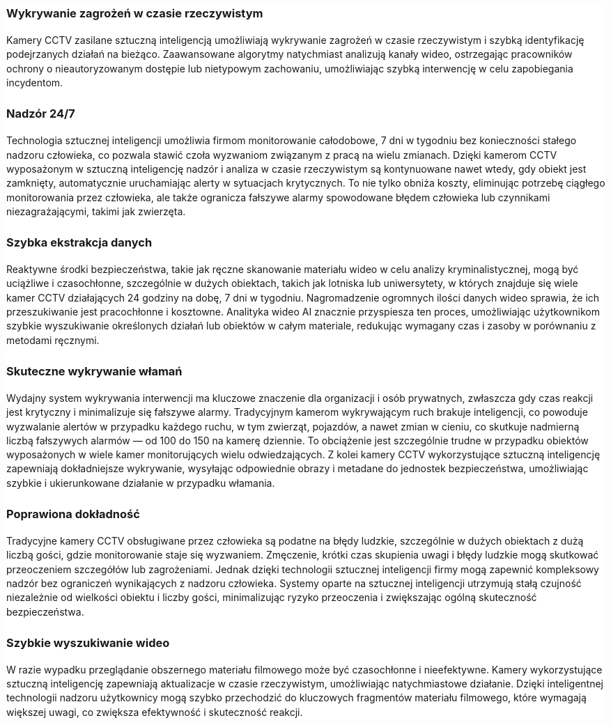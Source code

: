 ### Wykrywanie zagrożeń w czasie rzeczywistym
Kamery CCTV zasilane sztuczną inteligencją umożliwiają wykrywanie zagrożeń w czasie rzeczywistym i szybką identyfikację podejrzanych działań na bieżąco.
Zaawansowane algorytmy natychmiast analizują kanały wideo, ostrzegając pracowników ochrony o nieautoryzowanym dostępie lub nietypowym zachowaniu, umożliwiając szybką interwencję w celu zapobiegania incydentom.

### Nadzór 24/7
Technologia sztucznej inteligencji umożliwia firmom monitorowanie całodobowe, 7 dni w tygodniu bez konieczności stałego nadzoru człowieka, co pozwala stawić czoła wyzwaniom związanym z pracą na wielu zmianach. Dzięki kamerom CCTV wyposażonym w sztuczną inteligencję nadzór i analiza w czasie rzeczywistym są kontynuowane nawet wtedy, gdy obiekt jest zamknięty, automatycznie uruchamiając alerty w sytuacjach krytycznych. To nie tylko obniża koszty, eliminując potrzebę ciągłego monitorowania przez człowieka, ale także ogranicza fałszywe alarmy spowodowane błędem człowieka lub czynnikami niezagrażającymi, takimi jak zwierzęta.

### Szybka ekstrakcja danych
Reaktywne środki bezpieczeństwa, takie jak ręczne skanowanie materiału wideo w celu analizy kryminalistycznej, mogą być uciążliwe i czasochłonne, szczególnie w dużych obiektach, takich jak lotniska lub uniwersytety, w których znajduje się wiele kamer CCTV działających 24 godziny na dobę, 7 dni w tygodniu. Nagromadzenie ogromnych ilości danych wideo sprawia, że ich przeszukiwanie jest pracochłonne i kosztowne. Analityka wideo AI znacznie przyspiesza ten proces, umożliwiając użytkownikom szybkie wyszukiwanie określonych działań lub obiektów w całym materiale, redukując wymagany czas i zasoby w porównaniu z metodami ręcznymi.

### Skuteczne wykrywanie włamań
Wydajny system wykrywania interwencji ma kluczowe znaczenie dla organizacji i osób prywatnych, zwłaszcza gdy czas reakcji jest krytyczny i minimalizuje się fałszywe alarmy. Tradycyjnym kamerom wykrywającym ruch brakuje inteligencji, co powoduje wyzwalanie alertów w przypadku każdego ruchu, w tym zwierząt, pojazdów, a nawet zmian w cieniu, co skutkuje nadmierną liczbą fałszywych alarmów — od 100 do 150 na kamerę dziennie. To obciążenie jest szczególnie trudne w przypadku obiektów wyposażonych w wiele kamer monitorujących wielu odwiedzających. Z kolei kamery CCTV wykorzystujące sztuczną inteligencję zapewniają dokładniejsze wykrywanie, wysyłając odpowiednie obrazy i metadane do jednostek bezpieczeństwa, umożliwiając szybkie i ukierunkowane działanie w przypadku włamania.

### Poprawiona dokładność
Tradycyjne kamery CCTV obsługiwane przez człowieka są podatne na błędy ludzkie, szczególnie w dużych obiektach z dużą liczbą gości, gdzie monitorowanie staje się wyzwaniem. Zmęczenie, krótki czas skupienia uwagi i błędy ludzkie mogą skutkować przeoczeniem szczegółów lub zagrożeniami. Jednak dzięki technologii sztucznej inteligencji firmy mogą zapewnić kompleksowy nadzór bez ograniczeń wynikających z nadzoru człowieka. Systemy oparte na sztucznej inteligencji utrzymują stałą czujność niezależnie od wielkości obiektu i liczby gości, minimalizując ryzyko przeoczenia i zwiększając ogólną skuteczność bezpieczeństwa.

### Szybkie wyszukiwanie wideo
W razie wypadku przeglądanie obszernego materiału filmowego może być czasochłonne i nieefektywne. Kamery wykorzystujące sztuczną inteligencję zapewniają aktualizacje w czasie rzeczywistym, umożliwiając natychmiastowe działanie. Dzięki inteligentnej technologii nadzoru użytkownicy mogą szybko przechodzić do kluczowych fragmentów materiału filmowego, które wymagają większej uwagi, co zwiększa efektywność i skuteczność reakcji.
